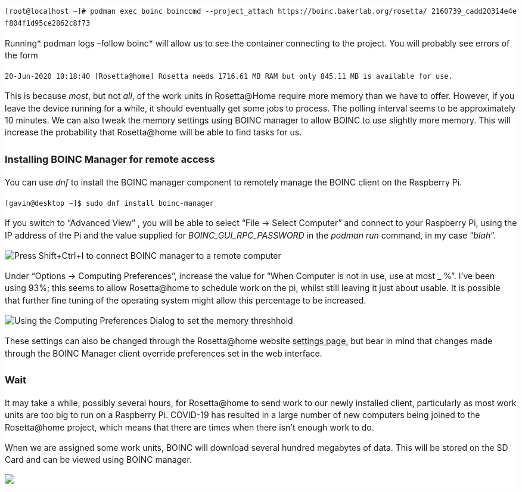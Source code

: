 ```
[root@localhost ~]# podman exec boinc boinccmd --project_attach https://boinc.bakerlab.org/rosetta/ 2160739_cadd20314e4ef804f1d95ce2862c8f73
```

Running* podman logs –follow boinc* will allow us to see the container connecting to the project. You will probably see errors of the form

```
20-Jun-2020 10:18:40 [Rosetta@home] Rosetta needs 1716.61 MB RAM but only 845.11 MB is available for use.
```

This is because _most_, but not _all_, of the work units in Rosetta@Home require more memory than we have to offer. However, if you leave the device running for a while, it should eventually get some jobs to process. The polling interval seems to be approximately 10 minutes. We can also tweak the memory settings using BOINC manager to allow BOINC to use slightly more memory. This will increase the probability that Rosetta@home will be able to find tasks for us.

### Installing BOINC Manager for remote access

You can use _dnf_ to install the BOINC manager component to remotely manage the BOINC client on the Raspberry Pi.

```
[gavin@desktop ~]$ sudo dnf install boinc-manager
```

If you switch to “Advanced View” , you will be able to select “File -&gt; Select Computer” and connect to your Raspberry Pi, using the IP address of the Pi and the value supplied for _BOINC_GUI_RPC_PASSWORD_ in the _podman run_ command, in my case “_blah_“.

![Press Shift+Ctrl+I to connect BOINC manager to a remote computer][17]

Under “Options -&gt; Computing Preferences”, increase the value for “When Computer is not in use, use at most _ %”. I’ve been using 93%; this seems to allow Rosetta@home to schedule work on the pi, whilst still leaving it just about usable. It is possible that further fine tuning of the operating system might allow this percentage to be increased.

![Using the Computing Preferences Dialog to set the memory threshhold][18]

These settings can also be changed through the Rosetta@home website [settings page][19], but bear in mind that changes made through the BOINC Manager client override preferences set in the web interface.

### Wait

It may take a while, possibly several hours, for Rosetta@home to send work to our newly installed client, particularly as most work units are too big to run on a Raspberry Pi. COVID-19 has resulted in a large number of new computers being joined to the Rosetta@home project, which means that there are times when there isn’t enough work to do.

When we are assigned some work units, BOINC will download several hundred megabytes of data. This will be stored on the SD Card and can be viewed using BOINC manager.

![][20]


[#]: collector: (lujun9972)
[#]: translator: ( )
[#]: reviewer: ( )
[#]: publisher: ( )
[#]: url: ( )
[#]: subject: (Running Rosetta@home on a Raspberry Pi with Fedora IoT)
[#]: via: (https://fedoramagazine.org/running-rosettahome-on-a-raspberry-pi-with-fedora-iot/)
[#]: author: (Gavin Campbell https://fedoramagazine.org/author/gcdotd/)
[a]: https://fedoramagazine.org/author/gcdotd/
[b]: https://github.com/lujun9972
[1]: https://fedoramagazine.org/wp-content/uploads/2020/06/Hexokinase_ball_and_stick_model_with_substrates_to_scale_copy-816x538.png
[2]: https://boinc.bakerlab.org/
[3]: https://www.ipd.uw.edu/2020/02/rosettas-role-in-fighting-coronavirus/
[4]: https://boinc.berkeley.edu/
[5]: https://setiathome.berkeley.edu/
[6]: https://boinc.berkeley.edu/projects.php
[7]: https://docs.fedoraproject.org/en-US/iot/reference-platforms/
[8]: https://iot.fedoraproject.org/
[9]: https://docs.fedoraproject.org/en-US/iot/physical-device-setup/#_create_a_bootable_sd_card
[10]: https://docs.fedoraproject.org/en-US/iot/ignition/
[11]: https://fedoraproject.org/wiki/Architectures/ARM/Raspberry_Pi?rd=Raspberry_Pi#How_do_I_use_a_serial_console.3F
[12]: https://docs.fedoraproject.org/en-US/iot/network-access/
[13]: https://fedoraproject.org/wiki/Networking/CLI
[14]: https://rpm-ostree.readthedocs.io/en/latest/
[15]: https://boinc.bakerlab.org/create_account_form.php
[16]: https://boinc.bakerlab.org/rosetta/weak_auth.php
[17]: https://fedoramagazine.org/wp-content/uploads/2020/06/boinc-advanced-view.png
[18]: https://fedoramagazine.org/wp-content/uploads/2020/06/boinc-prefs-memory.png
[19]: https://boinc.bakerlab.org/rosetta/prefs.php?subset=global
[20]: https://fedoramagazine.org/wp-content/uploads/2020/06/boinc-disk-usage-1024x576.png
[21]: https://fedoramagazine.org/wp-content/uploads/2020/06/running-tasks-1024x562.png
[22]: https://boinc.bakerlab.org/rosetta/top_hosts.php